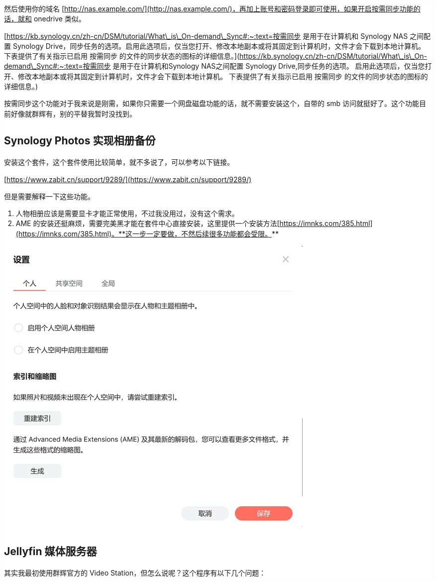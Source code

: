 然后使用你的域名 [http://nas.example.com/](http://nas.example.com/)，再加上账号和密码登录即可使用，如果开启按需同步功能的话，就和 onedrive 类似。

[https://kb.synology.cn/zh-cn/DSM/tutorial/What\_is\_On-demand\_Sync#:~:text=按需同步 是用于在计算机和 Synology NAS 之间配置 Synology Drive，同步任务的选项。启用此选项后，仅当您打开、修改本地副本或将其固定到计算机时，文件才会下载到本地计算机。下表提供了有关指示已启用 按需同步 的文件的同步状态的图标的详细信息。](https://kb.synology.cn/zh-cn/DSM/tutorial/What\_is\_On-demand\_Sync#:~:text=按需同步 是用于在计算机和Synology NAS之间配置 Synology Drive,同步任务的选项。 启用此选项后，仅当您打开、修改本地副本或将其固定到计算机时，文件才会下载到本地计算机。 下表提供了有关指示已启用 按需同步 的文件的同步状态的图标的详细信息。)

按需同步这个功能对于我来说是刚需，如果你只需要一个网盘磁盘功能的话，就不需要安装这个，自带的 smb 访问就挺好了。这个功能目前好像就群辉有，别的平替我暂时没找到。

## Synology Photos 实现相册备份  
安装这个套件，这个套件使用比较简单，就不多说了，可以参考以下链接。

[https://www.zabit.cn/support/9289/](https://www.zabit.cn/support/9289/)

但是需要解释一下这些功能。

1. 人物相册应该是需要显卡才能正常使用，不过我没用过，没有这个需求。
2. AME 的安装还挺麻烦，需要完美黑才能在套件中心直接安装，这里提供一个安装方法[https://imnks.com/385.html](https://imnks.com/385.html)。**这一步一定要做，不然后续很多功能都会受限。**

![](v2-5c4ed4047399a743240467973e94b7a5_b.jpg)  
## Jellyfin 媒体服务器  
其实我最初使用群辉官方的 Video Station，但怎么说呢？这个程序有以下几个问题：
